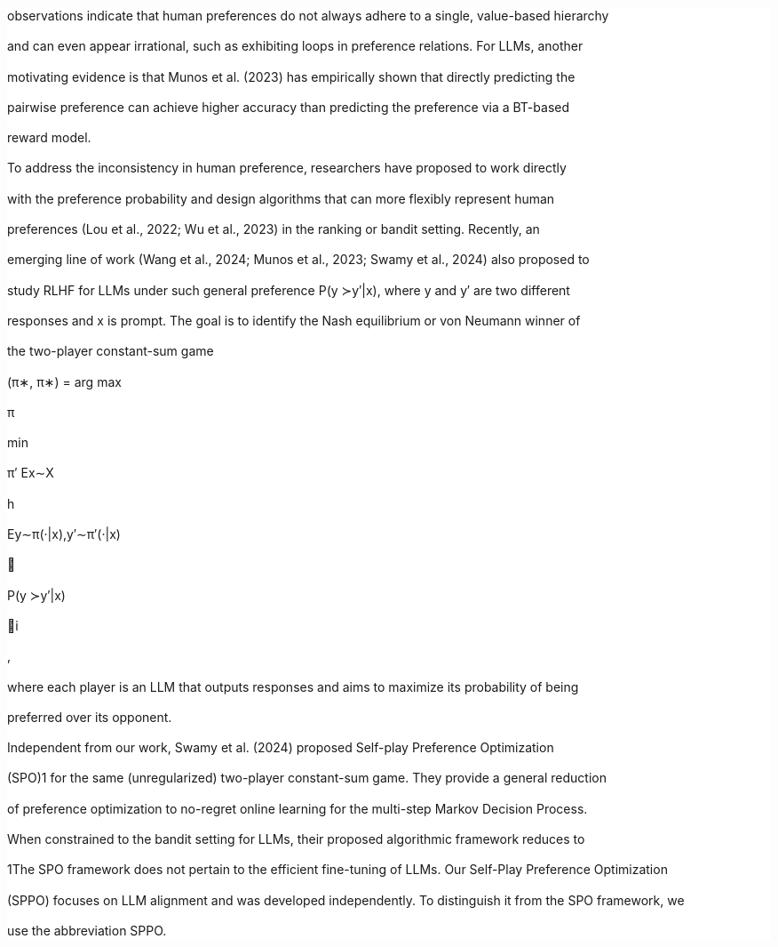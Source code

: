 observations indicate that human preferences do not always adhere to a single, value-based hierarchy

and can even appear irrational, such as exhibiting loops in preference relations. For LLMs, another

motivating evidence is that Munos et al. (2023) has empirically shown that directly predicting the

pairwise preference can achieve higher accuracy than predicting the preference via a BT-based

reward model.

To address the inconsistency in human preference, researchers have proposed to work directly

with the preference probability and design algorithms that can more flexibly represent human

preferences (Lou et al., 2022; Wu et al., 2023) in the ranking or bandit setting. Recently, an

emerging line of work (Wang et al., 2024; Munos et al., 2023; Swamy et al., 2024) also proposed to

study RLHF for LLMs under such general preference P(y ≻y′|x), where y and y′ are two different

responses and x is prompt. The goal is to identify the Nash equilibrium or von Neumann winner of

the two-player constant-sum game

(π∗, π∗) = arg max

π

min

π′ Ex∼X

h

Ey∼π(·|x),y′∼π′(·|x)



P(y ≻y′|x)

i

,

where each player is an LLM that outputs responses and aims to maximize its probability of being

preferred over its opponent.

Independent from our work, Swamy et al. (2024) proposed Self-play Preference Optimization

(SPO)1 for the same (unregularized) two-player constant-sum game. They provide a general reduction

of preference optimization to no-regret online learning for the multi-step Markov Decision Process.

When constrained to the bandit setting for LLMs, their proposed algorithmic framework reduces to

1The SPO framework does not pertain to the efficient fine-tuning of LLMs. Our Self-Play Preference Optimization

(SPPO) focuses on LLM alignment and was developed independently. To distinguish it from the SPO framework, we

use the abbreviation SPPO.
